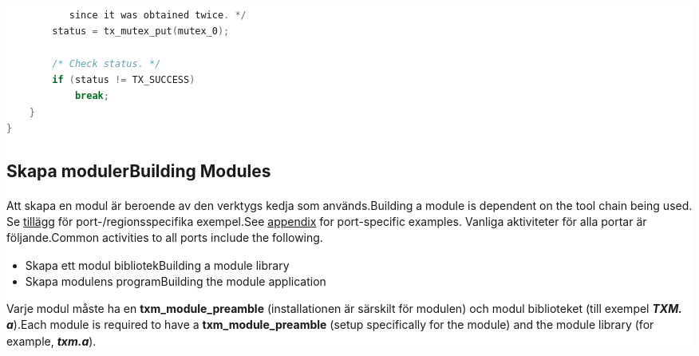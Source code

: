```c
           since it was obtained twice. */
        status = tx_mutex_put(mutex_0);

        /* Check status. */
        if (status != TX_SUCCESS)
            break;
    }
}
```

## <a name="building-modules"></a><span data-ttu-id="87e83-225">Skapa moduler</span><span class="sxs-lookup"><span data-stu-id="87e83-225">Building Modules</span></span>

<span data-ttu-id="87e83-226">Att skapa en modul är beroende av den verktygs kedja som används.</span><span class="sxs-lookup"><span data-stu-id="87e83-226">Building a module is dependent on the tool chain being used.</span></span> <span data-ttu-id="87e83-227">Se [tillägg](appendix.md) för port-/regionsspecifika exempel.</span><span class="sxs-lookup"><span data-stu-id="87e83-227">See [appendix](appendix.md) for port-specific examples.</span></span> <span data-ttu-id="87e83-228">Vanliga aktiviteter för alla portar är följande.</span><span class="sxs-lookup"><span data-stu-id="87e83-228">Common activities to all ports include the following.</span></span>

- <span data-ttu-id="87e83-229">Skapa ett modul bibliotek</span><span class="sxs-lookup"><span data-stu-id="87e83-229">Building a module library</span></span>
- <span data-ttu-id="87e83-230">Skapa modulens program</span><span class="sxs-lookup"><span data-stu-id="87e83-230">Building the module application</span></span>

<span data-ttu-id="87e83-231">Varje modul måste ha en **txm_module_preamble** (installationen är särskilt för modulen) och modul biblioteket (till exempel **_TXM. a_**).</span><span class="sxs-lookup"><span data-stu-id="87e83-231">Each module is required to have a **txm_module_preamble** (setup specifically for the module) and the module library (for example, **_txm.a_**).</span></span>
